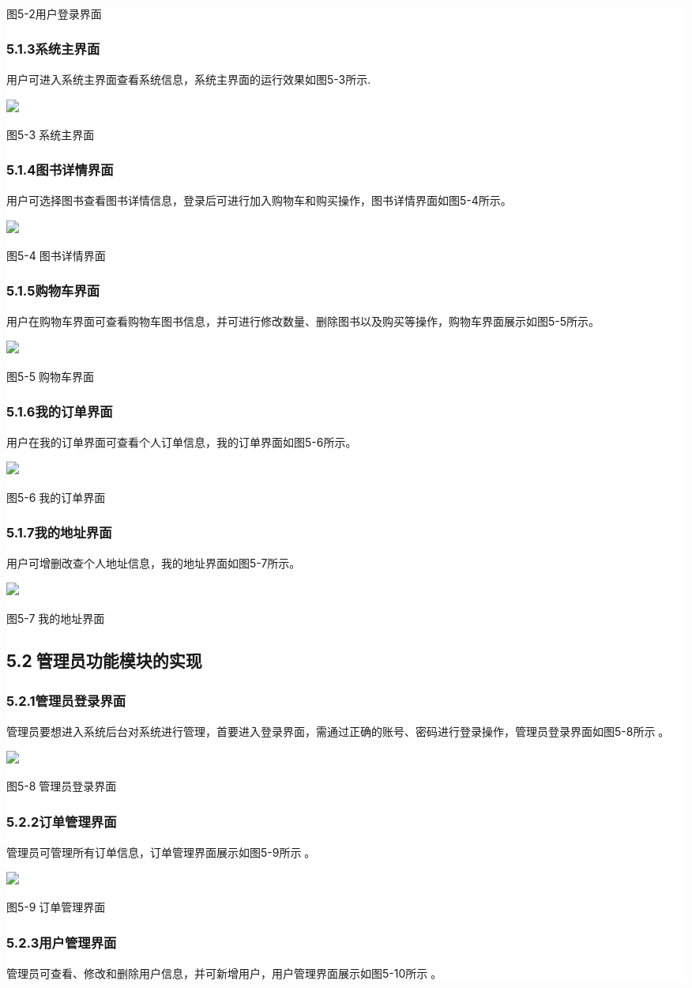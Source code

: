 图5-2用户登录界面
### 5.1.3系统主界面
用户可进入系统主界面查看系统信息，系统主界面的运行效果如图5-3所示.

![](/images/0100ssm/ssm119/blog.017.png)

图5-3 系统主界面
### 5.1.4图书详情界面
用户可选择图书查看图书详情信息，登录后可进行加入购物车和购买操作，图书详情界面如图5-4所示。

![](/images/0100ssm/ssm119/blog.018.png)

图5-4 图书详情界面
### 5.1.5购物车界面
用户在购物车界面可查看购物车图书信息，并可进行修改数量、删除图书以及购买等操作，购物车界面展示如图5-5所示。

![](/images/0100ssm/ssm119/blog.019.png)

图5-5 购物车界面
### 5.1.6我的订单界面
用户在我的订单界面可查看个人订单信息，我的订单界面如图5-6所示。

![](/images/0100ssm/ssm119/blog.020.png)

图5-6 我的订单界面
### 5.1.7我的地址界面
用户可增删改查个人地址信息，我的地址界面如图5-7所示。

![](/images/0100ssm/ssm119/blog.021.png)

图5-7  我的地址界面
## 5.2 管理员功能模块的实现
### 5.2.1管理员登录界面
管理员要想进入系统后台对系统进行管理，首要进入登录界面，需通过正确的账号、密码进行登录操作，管理员登录界面如图5-8所示 。

![](/images/0100ssm/ssm119/blog.022.png)

图5-8 管理员登录界面
### 5.2.2订单管理界面
管理员可管理所有订单信息，订单管理界面展示如图5-9所示 。

![](/images/0100ssm/ssm119/blog.023.png)

图5-9  订单管理界面
### 5.2.3用户管理界面
管理员可查看、修改和删除用户信息，并可新增用户，用户管理界面展示如图5-10所示 。
